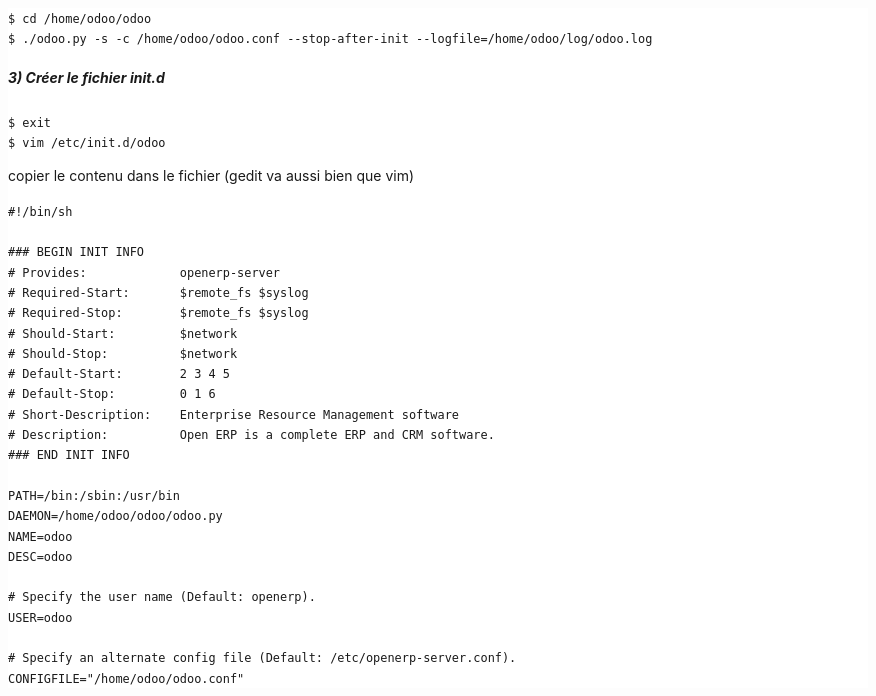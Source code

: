     $ cd /home/odoo/odoo
    $ ./odoo.py -s -c /home/odoo/odoo.conf --stop-after-init --logfile=/home/odoo/log/odoo.log


##### 3) Créer le fichier init.d

    $ exit
    $ vim /etc/init.d/odoo  

copier le contenu dans le fichier (gedit va aussi bien que vim) 


    #!/bin/sh

    ### BEGIN INIT INFO
    # Provides:             openerp-server
    # Required-Start:       $remote_fs $syslog
    # Required-Stop:        $remote_fs $syslog
    # Should-Start:         $network
    # Should-Stop:          $network
    # Default-Start:        2 3 4 5
    # Default-Stop:         0 1 6
    # Short-Description:    Enterprise Resource Management software
    # Description:          Open ERP is a complete ERP and CRM software.
    ### END INIT INFO

    PATH=/bin:/sbin:/usr/bin
    DAEMON=/home/odoo/odoo/odoo.py
    NAME=odoo
    DESC=odoo

    # Specify the user name (Default: openerp).
    USER=odoo

    # Specify an alternate config file (Default: /etc/openerp-server.conf).
    CONFIGFILE="/home/odoo/odoo.conf"
